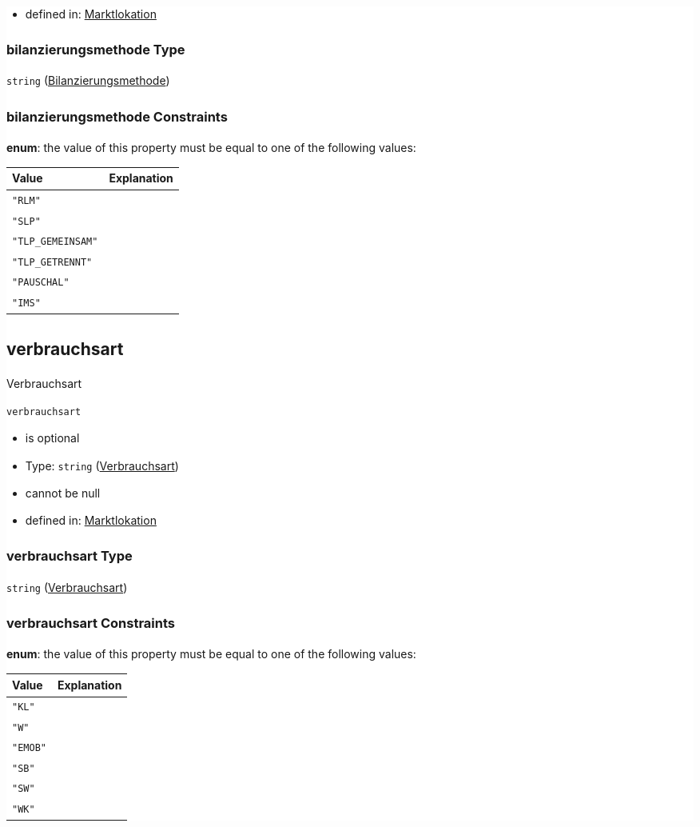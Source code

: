 *   defined in: [Marktlokation](bilanzierungsmethode.md "https://raw.githubusercontent.com/conuti-gmbh/bo4e-schema/master/schemas/v1/enum/Bilanzierungsmethode.schema.json#/properties/bilanzierungsmethode")

### bilanzierungsmethode Type

`string` ([Bilanzierungsmethode](bilanzierungsmethode.md))

### bilanzierungsmethode Constraints

**enum**: the value of this property must be equal to one of the following values:

| Value             | Explanation |
| :---------------- | :---------- |
| `"RLM"`           |             |
| `"SLP"`           |             |
| `"TLP_GEMEINSAM"` |             |
| `"TLP_GETRENNT"`  |             |
| `"PAUSCHAL"`      |             |
| `"IMS"`           |             |

## verbrauchsart

Verbrauchsart

`verbrauchsart`

*   is optional

*   Type: `string` ([Verbrauchsart](verbrauchsart.md))

*   cannot be null

*   defined in: [Marktlokation](verbrauchsart.md "https://raw.githubusercontent.com/conuti-gmbh/bo4e-schema/master/schemas/v1/enum/Verbrauchsart.schema.json#/properties/verbrauchsart")

### verbrauchsart Type

`string` ([Verbrauchsart](verbrauchsart.md))

### verbrauchsart Constraints

**enum**: the value of this property must be equal to one of the following values:

| Value    | Explanation |
| :------- | :---------- |
| `"KL"`   |             |
| `"W"`    |             |
| `"EMOB"` |             |
| `"SB"`   |             |
| `"SW"`   |             |
| `"WK"`   |             |

